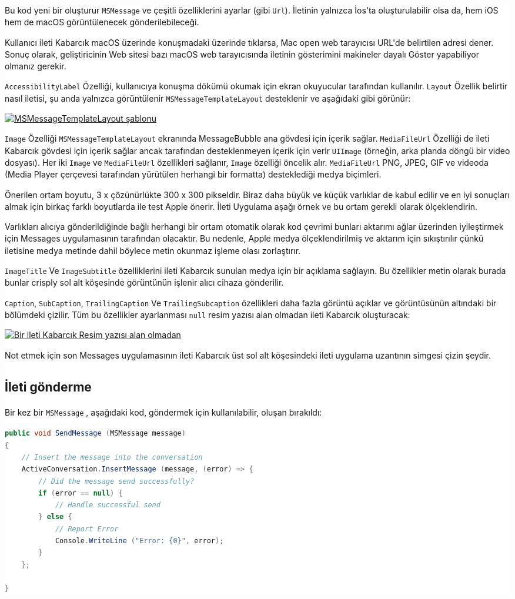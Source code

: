Bu kod yeni bir oluşturur `MSMessage` ve çeşitli özelliklerini ayarlar (gibi `Url`). İletinin yalnızca İos'ta oluşturulabilir olsa da, hem iOS hem de macOS görüntülenecek gönderilebileceği.

Kullanıcı ileti Kabarcık macOS üzerinde konuşmadaki üzerinde tıklarsa, Mac open web tarayıcısı URL'de belirtilen adresi dener. Sonuç olarak, geliştiricinin Web sitesi bazı macOS web tarayıcısında iletinin gösterimini makineler dayalı Göster yapabiliyor olmanız gerekir.

`AccessibilityLabel` Özelliği, kullanıcıya konuşma dökümü okumak için ekran okuyucular tarafından kullanılır. `Layout` Özellik belirtir nasıl iletisi, şu anda yalnızca görüntülenir `MSMessageTemplateLayout` desteklenir ve aşağıdaki gibi görünür:

[![](advanced-message-app-extensions-images/interactive06.png "MSMessageTemplateLayout şablonu")](advanced-message-app-extensions-images/interactive06.png#lightbox)

`Image` Özelliği `MSMessageTemplateLayout` ekranında MessageBubble ana gövdesi için içerik sağlar. `MediaFileUrl` Özelliği de ileti Kabarcık gövdesi için içerik sağlar ancak tarafından desteklenmeyen içerik için verir `UIImage` (örneğin, arka planda döngü bir video dosyası). Her iki `Image` ve `MediaFileUrl` özellikleri sağlanır, `Image` özelliği öncelik alır. `MediaFileUrl` PNG, JPEG, GIF ve videoda (Media Player çerçevesi tarafından yürütülen herhangi bir formatta) desteklediği medya biçimleri.

Önerilen ortam boyutu, 3 x çözünürlükte 300 x 300 pikseldir. Biraz daha büyük ve küçük varlıklar de kabul edilir ve en iyi sonuçları almak için birkaç farklı boyutlarda ile test Apple önerir. İleti Uygulama aşağı örnek ve bu ortam gerekli olarak ölçeklendirin.

Varlıkları alıcıya gönderildiğinde bağlı herhangi bir ortam otomatik olarak kod çevrimi bunları aktarımı ağlar üzerinden iyileştirmek için Messages uygulamasının tarafından olacaktır. Bu nedenle, Apple medya ölçeklendirilmiş ve aktarım için sıkıştırılır çünkü iletisine medya metinde dahil böylece metin okunmaz işleme olası zorlaştırır.

`ImageTitle` Ve `ImageSubtitle` özelliklerini ileti Kabarcık sunulan medya için bir açıklama sağlayın. Bu özellikler metin olarak burada bunlar crisply sol alt köşesinde görüntünün işlenir alıcı cihaza gönderilir.

`Caption`, `SubCaption`, `TrailingCaption` Ve `TrailingSubcaption` özellikleri daha fazla görüntü açıklar ve görüntüsünün altındaki bir bölümdeki çizilir. Tüm bu özellikler ayarlanması `null` resim yazısı alan olmadan ileti Kabarcık oluşturacak:

[![](advanced-message-app-extensions-images/interactive07.png "Bir ileti Kabarcık Resim yazısı alan olmadan")](advanced-message-app-extensions-images/interactive07.png#lightbox)

Not etmek için son Messages uygulamasının ileti Kabarcık üst sol alt köşesindeki ileti uygulama uzantının simgesi çizin şeydir.

## <a name="sending-a-message"></a>İleti gönderme

Bir kez bir `MSMessage` , aşağıdaki kod, göndermek için kullanılabilir, oluşan bırakıldı:

```csharp
public void SendMessage (MSMessage message)
{
    // Insert the message into the conversation
    ActiveConversation.InsertMessage (message, (error) => {
        // Did the message send successfully?
        if (error == null) {
            // Handle successful send
        } else {
            // Report Error
            Console.WriteLine ("Error: {0}", error);
        }
    };

}
```
